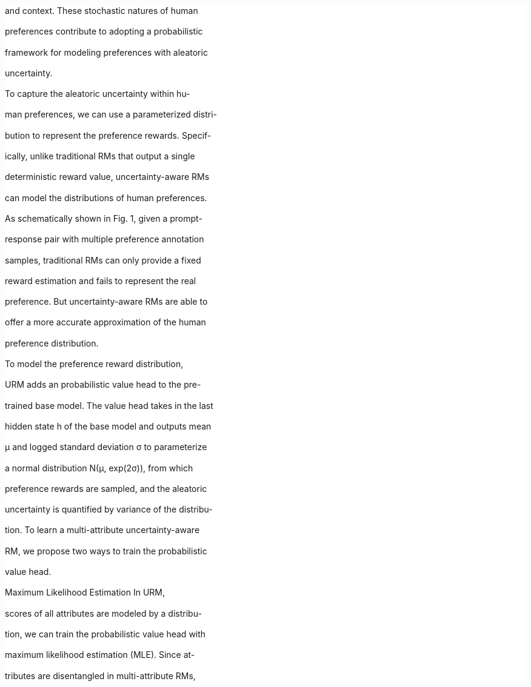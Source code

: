 and context. These stochastic natures of human

preferences contribute to adopting a probabilistic

framework for modeling preferences with aleatoric

uncertainty.

To capture the aleatoric uncertainty within hu-

man preferences, we can use a parameterized distri-

bution to represent the preference rewards. Specif-

ically, unlike traditional RMs that output a single

deterministic reward value, uncertainty-aware RMs

can model the distributions of human preferences.

As schematically shown in Fig. 1, given a prompt-

response pair with multiple preference annotation

samples, traditional RMs can only provide a fixed

reward estimation and fails to represent the real

preference. But uncertainty-aware RMs are able to

offer a more accurate approximation of the human

preference distribution.

To model the preference reward distribution,

URM adds an probabilistic value head to the pre-

trained base model. The value head takes in the last

hidden state h of the base model and outputs mean

µ and logged standard deviation σ to parameterize

a normal distribution N(µ, exp(2σ)), from which

preference rewards are sampled, and the aleatoric

uncertainty is quantified by variance of the distribu-

tion. To learn a multi-attribute uncertainty-aware

RM, we propose two ways to train the probabilistic

value head.

Maximum Likelihood Estimation In URM,

scores of all attributes are modeled by a distribu-

tion, we can train the probabilistic value head with

maximum likelihood estimation (MLE). Since at-

tributes are disentangled in multi-attribute RMs,
